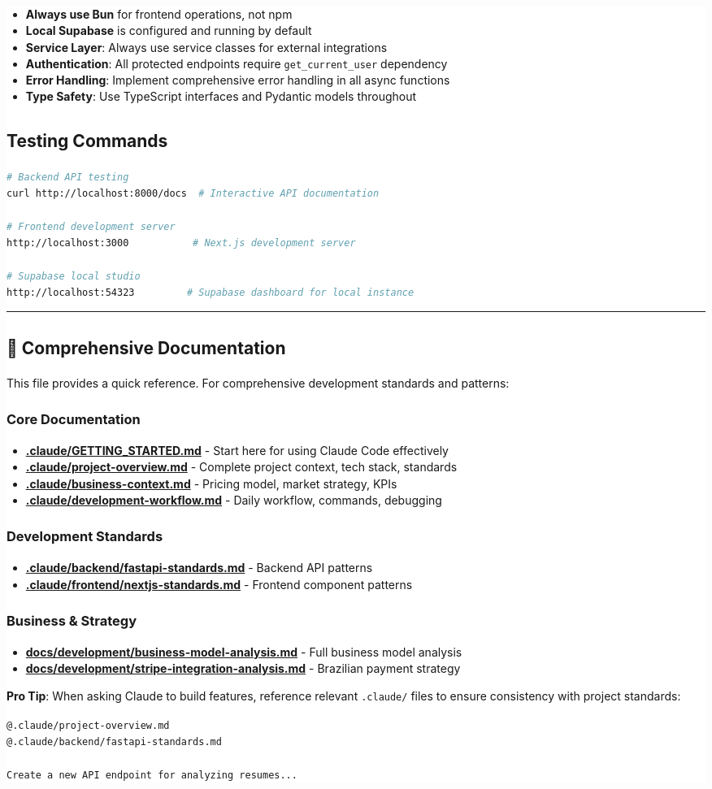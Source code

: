 - **Always use Bun** for frontend operations, not npm
- **Local Supabase** is configured and running by default
- **Service Layer**: Always use service classes for external integrations
- **Authentication**: All protected endpoints require `get_current_user` dependency
- **Error Handling**: Implement comprehensive error handling in all async functions
- **Type Safety**: Use TypeScript interfaces and Pydantic models throughout

## Testing Commands

```bash
# Backend API testing
curl http://localhost:8000/docs  # Interactive API documentation

# Frontend development server
http://localhost:3000           # Next.js development server

# Supabase local studio
http://localhost:54323         # Supabase dashboard for local instance
```

---

## 📖 Comprehensive Documentation

This file provides a quick reference. For comprehensive development standards and patterns:

### Core Documentation
- **[.claude/GETTING_STARTED.md](.claude/GETTING_STARTED.md)** - Start here for using Claude Code effectively
- **[.claude/project-overview.md](.claude/project-overview.md)** - Complete project context, tech stack, standards
- **[.claude/business-context.md](.claude/business-context.md)** - Pricing model, market strategy, KPIs
- **[.claude/development-workflow.md](.claude/development-workflow.md)** - Daily workflow, commands, debugging

### Development Standards
- **[.claude/backend/fastapi-standards.md](.claude/backend/fastapi-standards.md)** - Backend API patterns
- **[.claude/frontend/nextjs-standards.md](.claude/frontend/nextjs-standards.md)** - Frontend component patterns

### Business & Strategy
- **[docs/development/business-model-analysis.md](docs/development/business-model-analysis.md)** - Full business model analysis
- **[docs/development/stripe-integration-analysis.md](docs/development/stripe-integration-analysis.md)** - Brazilian payment strategy

**Pro Tip**: When asking Claude to build features, reference relevant `.claude/` files to ensure consistency with project standards:

```
@.claude/project-overview.md
@.claude/backend/fastapi-standards.md

Create a new API endpoint for analyzing resumes...
```
